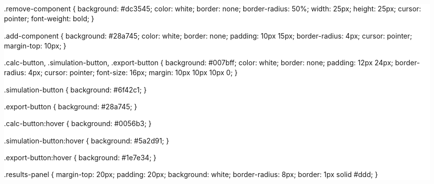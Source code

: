 .remove-component {
    background: #dc3545;
    color: white;
    border: none;
    border-radius: 50%;
    width: 25px;
    height: 25px;
    cursor: pointer;
    font-weight: bold;
}

.add-component {
    background: #28a745;
    color: white;
    border: none;
    padding: 10px 15px;
    border-radius: 4px;
    cursor: pointer;
    margin-top: 10px;
}

.calc-button, .simulation-button, .export-button {
    background: #007bff;
    color: white;
    border: none;
    padding: 12px 24px;
    border-radius: 4px;
    cursor: pointer;
    font-size: 16px;
    margin: 10px 10px 10px 0;
}

.simulation-button {
    background: #6f42c1;
}

.export-button {
    background: #28a745;
}

.calc-button:hover {
    background: #0056b3;
}

.simulation-button:hover {
    background: #5a2d91;
}

.export-button:hover {
    background: #1e7e34;
}

.results-panel {
    margin-top: 20px;
    padding: 20px;
    background: white;
    border-radius: 8px;
    border: 1px solid #ddd;
}
